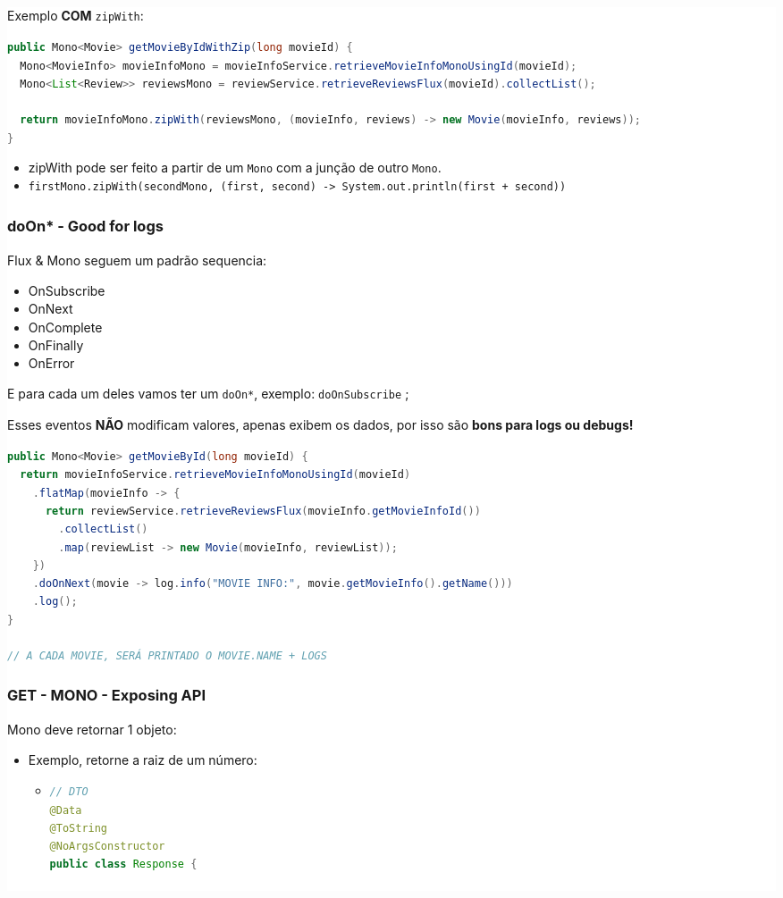 Exemplo **COM** `zipWith`:

```java
public Mono<Movie> getMovieByIdWithZip(long movieId) {
  Mono<MovieInfo> movieInfoMono = movieInfoService.retrieveMovieInfoMonoUsingId(movieId);
  Mono<List<Review>> reviewsMono = reviewService.retrieveReviewsFlux(movieId).collectList();

  return movieInfoMono.zipWith(reviewsMono, (movieInfo, reviews) -> new Movie(movieInfo, reviews));
}
```

* zipWith pode ser feito a partir de um `Mono` com a junção de outro `Mono`.
* `firstMono.zipWith(secondMono, (first, second) -> System.out.println(first + second))`

### doOn* - Good for logs

Flux & Mono seguem um padrão sequencia:

* OnSubscribe
* OnNext
* OnComplete
* OnFinally
* OnError

E para cada um deles vamos ter um `doOn*`, exemplo: `doOnSubscribe` ;

Esses eventos **NÃO** modificam valores, apenas exibem os dados, por isso são **bons para logs ou debugs!**

```java
public Mono<Movie> getMovieById(long movieId) {
  return movieInfoService.retrieveMovieInfoMonoUsingId(movieId)
    .flatMap(movieInfo -> {
      return reviewService.retrieveReviewsFlux(movieInfo.getMovieInfoId())
        .collectList()
        .map(reviewList -> new Movie(movieInfo, reviewList));
    })
    .doOnNext(movie -> log.info("MOVIE INFO:", movie.getMovieInfo().getName()))
    .log();
}

// A CADA MOVIE, SERÁ PRINTADO O MOVIE.NAME + LOGS
```





### GET - MONO - Exposing API

Mono deve retornar 1 objeto:

* Exemplo, retorne a raiz de um número:

  * ```java
    // DTO
    @Data
    @ToString
    @NoArgsConstructor
    public class Response {
      